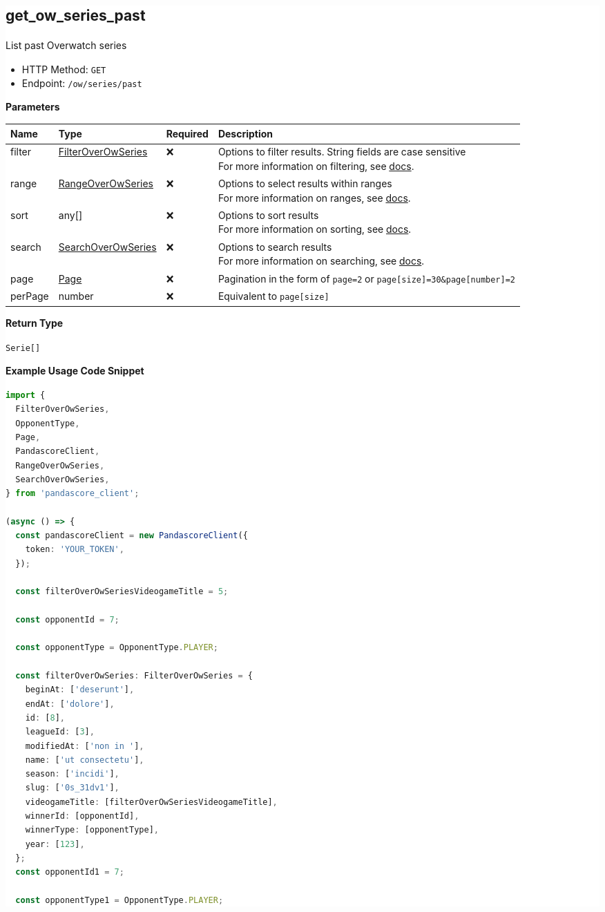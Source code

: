## get_ow_series_past

List past Overwatch series

- HTTP Method: `GET`
- Endpoint: `/ow/series/past`

**Parameters**

| Name    | Type                                                  | Required | Description                                                                                                                                         |
| :------ | :---------------------------------------------------- | :------- | :-------------------------------------------------------------------------------------------------------------------------------------------------- |
| filter  | [FilterOverOwSeries](../models/FilterOverOwSeries.md) | ❌       | Options to filter results. String fields are case sensitive <br/>For more information on filtering, see [docs](/docs/filtering-and-sorting#filter). |
| range   | [RangeOverOwSeries](../models/RangeOverOwSeries.md)   | ❌       | Options to select results within ranges <br/>For more information on ranges, see [docs](/docs/filtering-and-sorting#range).                         |
| sort    | any[]                                                 | ❌       | Options to sort results <br/>For more information on sorting, see [docs](/docs/filtering-and-sorting#sort).                                         |
| search  | [SearchOverOwSeries](../models/SearchOverOwSeries.md) | ❌       | Options to search results <br/>For more information on searching, see [docs](/docs/filtering-and-sorting#search).                                   |
| page    | [Page](../models/Page.md)                             | ❌       | Pagination in the form of `page=2` or `page[size]=30&page[number]=2`                                                                                |
| perPage | number                                                | ❌       | Equivalent to `page[size]`                                                                                                                          |

**Return Type**

`Serie[]`

**Example Usage Code Snippet**

```typescript
import {
  FilterOverOwSeries,
  OpponentType,
  Page,
  PandascoreClient,
  RangeOverOwSeries,
  SearchOverOwSeries,
} from 'pandascore_client';

(async () => {
  const pandascoreClient = new PandascoreClient({
    token: 'YOUR_TOKEN',
  });

  const filterOverOwSeriesVideogameTitle = 5;

  const opponentId = 7;

  const opponentType = OpponentType.PLAYER;

  const filterOverOwSeries: FilterOverOwSeries = {
    beginAt: ['deserunt'],
    endAt: ['dolore'],
    id: [8],
    leagueId: [3],
    modifiedAt: ['non in '],
    name: ['ut consectetu'],
    season: ['incidi'],
    slug: ['0s_31dv1'],
    videogameTitle: [filterOverOwSeriesVideogameTitle],
    winnerId: [opponentId],
    winnerType: [opponentType],
    year: [123],
  };
  const opponentId1 = 7;

  const opponentType1 = OpponentType.PLAYER;
```